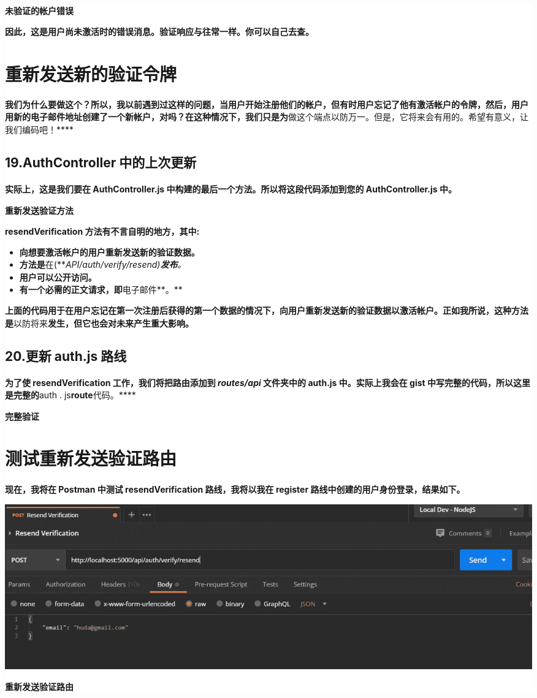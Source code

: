 **未验证的帐户错误**

**因此，这是用户尚未激活时的错误消息。验证响应与往常一样。你可以自己去查。**

# **重新发送新的验证令牌**

**我们为什么要做这个？所以，我以前遇到过这样的问题，当用户开始注册他们的帐户，但有时用户忘记了他有激活帐户的令牌，然后，用户用新的电子邮件地址创建了一个新帐户，对吗？在这种情况下，我们只是为**做这个端点以防万一。但是，它将来会有用的。希望有意义，让我们编码吧！****

## **19.AuthController 中的上次更新**

**实际上，这是我们要在 **AuthController.js** 中构建的最后一个方法。所以将这段代码添加到您的 **AuthController.js** 中。**

**重新发送验证方法**

****resendVerification** 方法有不言自明的地方，其中:**

*   **向想要激活帐户的用户重新发送新的验证数据。**
*   **方法是**在(***API/auth/verify/resend)***发布**。**
*   **用户可以公开访问。**
*   **有一个必需的正文请求，即**电子邮件**。**

**上面的代码用于在用户忘记在第一次注册后获得的第一个数据的情况下，向用户重新发送新的验证数据以激活帐户。正如我所说，这种方法是**以防将来**发生，但它也会对未来产生重大影响。**

## **20.更新 auth.js 路线**

**为了使 **resendVerification** 工作，我们将把路由添加到 ***routes/api*** 文件夹中的 **auth.js** 中。实际上我会在 gist 中写完整的代码，所以这里是完整的**auth . js**route**代码。****

**完整验证**

# **测试重新发送验证路由**

**现在，我将在 **Postman** 中测试 **resendVerification** 路线，我将以我在 **register** 路线中创建的用户身份登录，结果如下。**

**![](img/29164b1446485211fcfaa1535c6e3c87.png)**

**重新发送验证路由**
